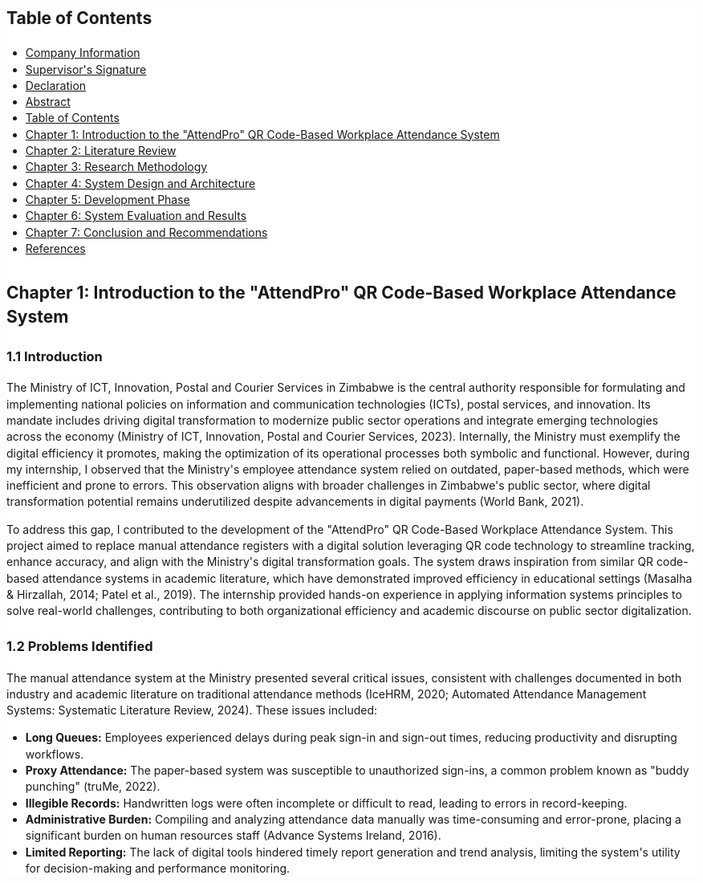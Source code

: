 ## Table of Contents
- [Company Information](#company-information)
- [Supervisor's Signature](#supervisors-signature)
- [Declaration](#declaration)
- [Abstract](#abstract)
- [Table of Contents](#table-of-contents)
- [Chapter 1: Introduction to the "AttendPro" QR Code-Based Workplace Attendance System](#chapter-1-introduction-to-the-attendpro-qr-code-based-workplace-attendance-system)
- [Chapter 2: Literature Review](#chapter-2-literature-review)
- [Chapter 3: Research Methodology](#chapter-3-research-methodology)
- [Chapter 4: System Design and Architecture](#chapter-4-system-design-and-architecture)
- [Chapter 5: Development Phase](#chapter-5-development-phase)
- [Chapter 6: System Evaluation and Results](#chapter-6-system-evaluation-and-results)
- [Chapter 7: Conclusion and Recommendations](#chapter-7-conclusion-and-recommendations)
- [References](#references)

## Chapter 1: Introduction to the "AttendPro" QR Code-Based Workplace Attendance System

### 1.1 Introduction
The Ministry of ICT, Innovation, Postal and Courier Services in Zimbabwe is the central authority responsible for formulating and implementing national policies on information and communication technologies (ICTs), postal services, and innovation. Its mandate includes driving digital transformation to modernize public sector operations and integrate emerging technologies across the economy (Ministry of ICT, Innovation, Postal and Courier Services, 2023). Internally, the Ministry must exemplify the digital efficiency it promotes, making the optimization of its operational processes both symbolic and functional. However, during my internship, I observed that the Ministry's employee attendance system relied on outdated, paper-based methods, which were inefficient and prone to errors. This observation aligns with broader challenges in Zimbabwe's public sector, where digital transformation potential remains underutilized despite advancements in digital payments (World Bank, 2021).

To address this gap, I contributed to the development of the "AttendPro" QR Code-Based Workplace Attendance System. This project aimed to replace manual attendance registers with a digital solution leveraging QR code technology to streamline tracking, enhance accuracy, and align with the Ministry's digital transformation goals. The system draws inspiration from similar QR code-based attendance systems in academic literature, which have demonstrated improved efficiency in educational settings (Masalha & Hirzallah, 2014; Patel et al., 2019). The internship provided hands-on experience in applying information systems principles to solve real-world challenges, contributing to both organizational efficiency and academic discourse on public sector digitalization.

### 1.2 Problems Identified
The manual attendance system at the Ministry presented several critical issues, consistent with challenges documented in both industry and academic literature on traditional attendance methods (IceHRM, 2020; Automated Attendance Management Systems: Systematic Literature Review, 2024). These issues included:

- **Long Queues:** Employees experienced delays during peak sign-in and sign-out times, reducing productivity and disrupting workflows.
- **Proxy Attendance:** The paper-based system was susceptible to unauthorized sign-ins, a common problem known as "buddy punching" (truMe, 2022).
- **Illegible Records:** Handwritten logs were often incomplete or difficult to read, leading to errors in record-keeping.
- **Administrative Burden:** Compiling and analyzing attendance data manually was time-consuming and error-prone, placing a significant burden on human resources staff (Advance Systems Ireland, 2016).
- **Limited Reporting:** The lack of digital tools hindered timely report generation and trend analysis, limiting the system's utility for decision-making and performance monitoring.
